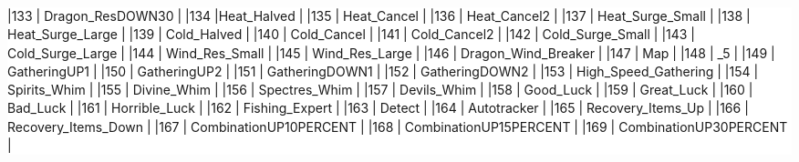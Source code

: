 |133 |  Dragon_ResDOWN30    |
|134 |Heat_Halved      |
|135 |  Heat_Cancel    |
|136 | Heat_Cancel2    |
|137 | Heat_Surge_Small    |
|138 | Heat_Surge_Large    |
|139 | Cold_Halved    |
|140 | Cold_Cancel    |
|141 | Cold_Cancel2    |
|142 | Cold_Surge_Small     |
|143 | Cold_Surge_Large     |
|144 | Wind_Res_Small    |
|145 | Wind_Res_Large    |
|146 | Dragon_Wind_Breaker    |
|147 | Map    |
|148 | _5    |
|149 |  GatheringUP1    |
|150 | GatheringUP2     |
|151 |  GatheringDOWN1    |
|152 | GatheringDOWN2    |
|153 | High_Speed_Gathering    |
|154 | Spirits_Whim    |
|155 | Divine_Whim    |
|156 | Spectres_Whim    |
|157 |  Devils_Whim    |
|158 | Good_Luck     |
|159 | Great_Luck     |
|160 | Bad_Luck    |
|161 | Horrible_Luck    |
|162 | Fishing_Expert    |
|163 | Detect    |
|164 | Autotracker    |
|165 | Recovery_Items_Up     |
|166 |  Recovery_Items_Down    |
|167 | CombinationUP10PERCENT     |
|168 | CombinationUP15PERCENT    |
|169 | CombinationUP30PERCENT    |